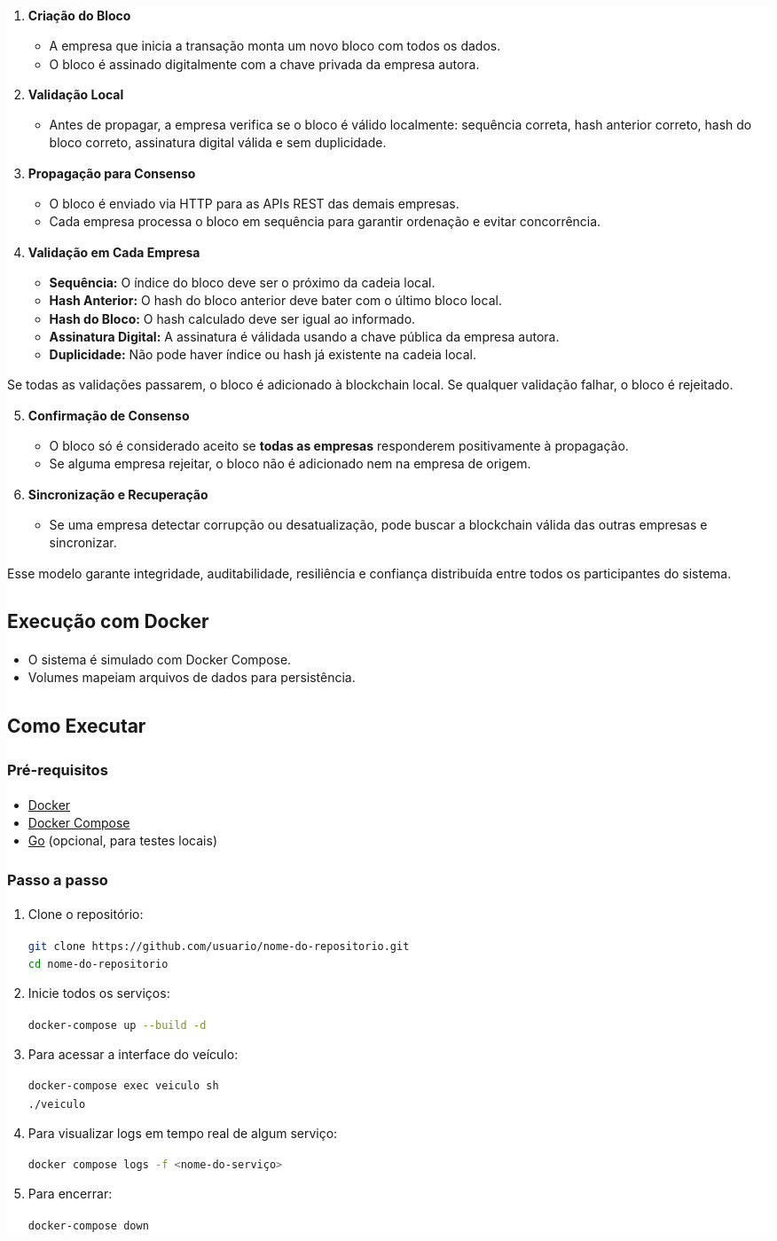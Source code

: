 1. **Criação do Bloco**
   - A empresa que inicia a transação monta um novo bloco com todos os dados.
   - O bloco é assinado digitalmente com a chave privada da empresa autora.

2. **Validação Local**
   - Antes de propagar, a empresa verifica se o bloco é válido localmente: sequência correta, hash anterior correto, hash do bloco correto, assinatura digital válida e sem duplicidade.

3. **Propagação para Consenso**
   - O bloco é enviado via HTTP para as APIs REST das demais empresas.
   - Cada empresa processa o bloco em sequência para garantir ordenação e evitar concorrência.

4. **Validação em Cada Empresa**
     - **Sequência:** O índice do bloco deve ser o próximo da cadeia local.
     - **Hash Anterior:** O hash do bloco anterior deve bater com o último bloco local.
     - **Hash do Bloco:** O hash calculado deve ser igual ao informado.
     - **Assinatura Digital:** A assinatura é válidada usando a chave pública da empresa autora.
     - **Duplicidade:** Não pode haver índice ou hash já existente na cadeia local.
          
Se todas as validações passarem, o bloco é adicionado à blockchain local.
Se qualquer validação falhar, o bloco é rejeitado.

5. **Confirmação de Consenso**
   - O bloco só é considerado aceito se **todas as empresas** responderem positivamente à propagação.
   - Se alguma empresa rejeitar, o bloco não é adicionado nem na empresa de origem.

6. **Sincronização e Recuperação**
   - Se uma empresa detectar corrupção ou desatualização, pode buscar a blockchain válida das outras empresas e sincronizar.

Esse modelo garante integridade, auditabilidade, resiliência e confiança distribuída entre todos os participantes do sistema.

## Execução com Docker
- O sistema é simulado com Docker Compose.
- Volumes mapeiam arquivos de dados para persistência.

## Como Executar
### Pré-requisitos
- [Docker](https://www.docker.com/)
- [Docker Compose](https://docs.docker.com/compose/)
- [Go](https://go.dev/) (opcional, para testes locais)

### Passo a passo
1. Clone o repositório:
   ```bash
   git clone https://github.com/usuario/nome-do-repositorio.git
   cd nome-do-repositorio
   ```
2. Inicie todos os serviços:
   ```bash
   docker-compose up --build -d
   ```
3. Para acessar a interface do veículo:
   ```bash
   docker-compose exec veiculo sh
   ./veiculo
   ```
4. Para visualizar logs em tempo real de algum serviço:
   ```bash
   docker compose logs -f <nome-do-serviço>
   ```
5. Para encerrar:
   ```bash
   docker-compose down
   ```
